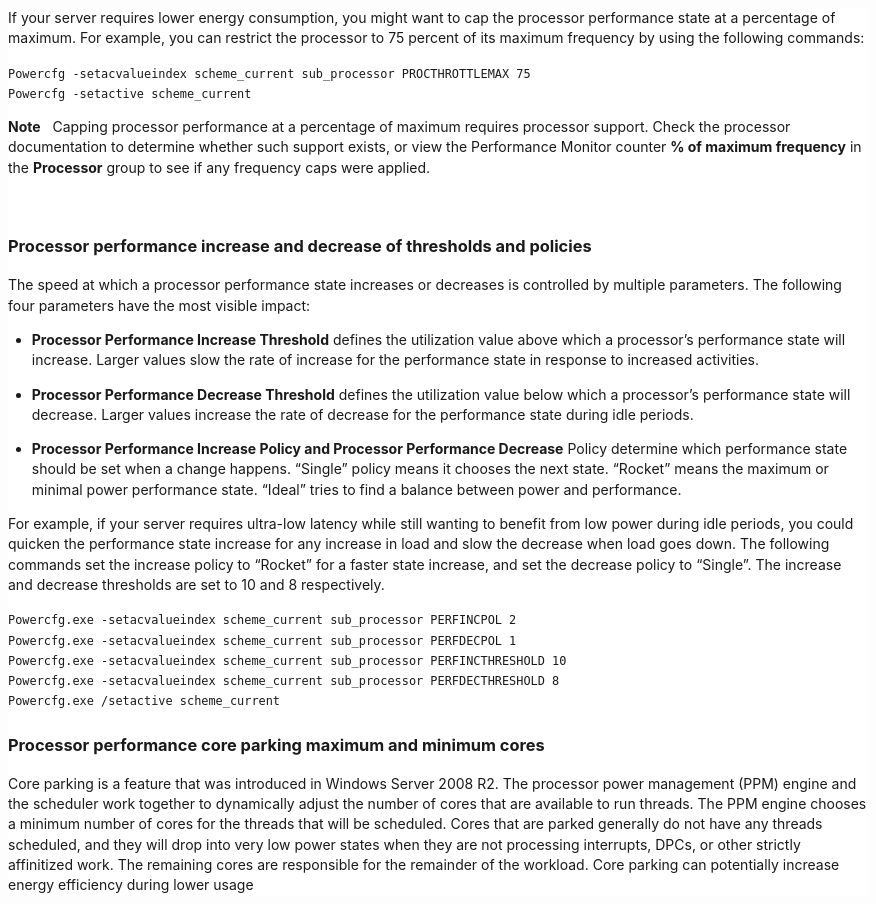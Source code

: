 If your server requires lower energy consumption, you might want to cap the processor performance state at a percentage of maximum. For example, you can restrict the processor to 75 percent of its maximum frequency by using the following commands:

``` syntax
Powercfg -setacvalueindex scheme_current sub_processor PROCTHROTTLEMAX 75
Powercfg -setactive scheme_current
```

**Note**  
Capping processor performance at a percentage of maximum requires processor support. Check the processor documentation to determine whether such support exists, or view the Performance Monitor counter **% of maximum frequency** in the **Processor** group to see if any frequency caps were applied.

 

### Processor performance increase and decrease of thresholds and policies

The speed at which a processor performance state increases or decreases is controlled by multiple parameters. The following four parameters have the most visible impact:

-   **Processor Performance Increase Threshold** defines the utilization value above which a processor’s performance state will increase. Larger values slow the rate of increase for the performance state in response to increased activities.

-   **Processor Performance Decrease Threshold** defines the utilization value below which a processor’s performance state will decrease. Larger values increase the rate of decrease for the performance state during idle periods.

-   **Processor Performance Increase Policy and Processor Performance Decrease** Policy determine which performance state should be set when a change happens. “Single” policy means it chooses the next state. “Rocket” means the maximum or minimal power performance state. “Ideal” tries to find a balance between power and performance.

For example, if your server requires ultra-low latency while still wanting to benefit from low power during idle periods, you could quicken the performance state increase for any increase in load and slow the decrease when load goes down. The following commands set the increase policy to “Rocket” for a faster state increase, and set the decrease policy to “Single”. The increase and decrease thresholds are set to 10 and 8 respectively.

``` syntax
Powercfg.exe -setacvalueindex scheme_current sub_processor PERFINCPOL 2
Powercfg.exe -setacvalueindex scheme_current sub_processor PERFDECPOL 1
Powercfg.exe -setacvalueindex scheme_current sub_processor PERFINCTHRESHOLD 10
Powercfg.exe -setacvalueindex scheme_current sub_processor PERFDECTHRESHOLD 8
Powercfg.exe /setactive scheme_current
```

### Processor performance core parking maximum and minimum cores

Core parking is a feature that was introduced in Windows Server 2008 R2. The processor power management (PPM) engine and the scheduler work together to dynamically adjust the number of cores that are available to run threads. The PPM engine chooses a minimum number of cores for the threads that will be scheduled. Cores that are parked generally do not have any threads scheduled, and they will drop into very low power states when they are not processing interrupts, DPCs, or other strictly affinitized work. The remaining cores are responsible for the remainder of the workload. Core parking can potentially increase energy efficiency during lower usage
